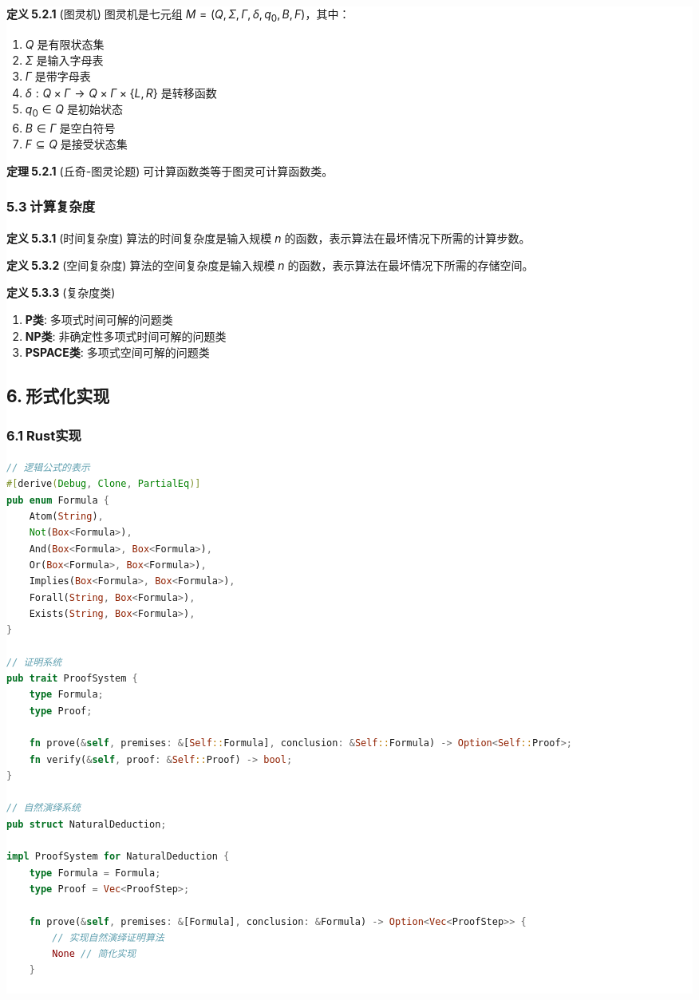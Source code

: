 **定义 5.2.1** (图灵机)
图灵机是七元组 $M = (Q, \Sigma, \Gamma, \delta, q_0, B, F)$，其中：

1. $Q$ 是有限状态集
2. $\Sigma$ 是输入字母表
3. $\Gamma$ 是带字母表
4. $\delta: Q \times \Gamma \rightarrow Q \times \Gamma \times \{L, R\}$ 是转移函数
5. $q_0 \in Q$ 是初始状态
6. $B \in \Gamma$ 是空白符号
7. $F \subseteq Q$ 是接受状态集

**定理 5.2.1** (丘奇-图灵论题)
可计算函数类等于图灵可计算函数类。

### 5.3 计算复杂度

**定义 5.3.1** (时间复杂度)
算法的时间复杂度是输入规模 $n$ 的函数，表示算法在最坏情况下所需的计算步数。

**定义 5.3.2** (空间复杂度)
算法的空间复杂度是输入规模 $n$ 的函数，表示算法在最坏情况下所需的存储空间。

**定义 5.3.3** (复杂度类)
1. **P类**: 多项式时间可解的问题类
2. **NP类**: 非确定性多项式时间可解的问题类
3. **PSPACE类**: 多项式空间可解的问题类

## 6. 形式化实现

### 6.1 Rust实现

```rust
// 逻辑公式的表示
#[derive(Debug, Clone, PartialEq)]
pub enum Formula {
    Atom(String),
    Not(Box<Formula>),
    And(Box<Formula>, Box<Formula>),
    Or(Box<Formula>, Box<Formula>),
    Implies(Box<Formula>, Box<Formula>),
    Forall(String, Box<Formula>),
    Exists(String, Box<Formula>),
}

// 证明系统
pub trait ProofSystem {
    type Formula;
    type Proof;
    
    fn prove(&self, premises: &[Self::Formula], conclusion: &Self::Formula) -> Option<Self::Proof>;
    fn verify(&self, proof: &Self::Proof) -> bool;
}

// 自然演绎系统
pub struct NaturalDeduction;

impl ProofSystem for NaturalDeduction {
    type Formula = Formula;
    type Proof = Vec<ProofStep>;
    
    fn prove(&self, premises: &[Formula], conclusion: &Formula) -> Option<Vec<ProofStep>> {
        // 实现自然演绎证明算法
        None // 简化实现
    }
    
```